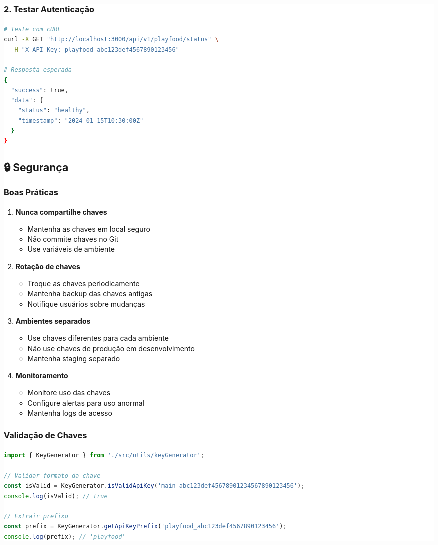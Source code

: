 ### 2. Testar Autenticação

```bash
# Teste com cURL
curl -X GET "http://localhost:3000/api/v1/playfood/status" \
  -H "X-API-Key: playfood_abc123def4567890123456"

# Resposta esperada
{
  "success": true,
  "data": {
    "status": "healthy",
    "timestamp": "2024-01-15T10:30:00Z"
  }
}
```

## 🔒 Segurança

### Boas Práticas

1. **Nunca compartilhe chaves**
   - Mantenha as chaves em local seguro
   - Não commite chaves no Git
   - Use variáveis de ambiente

2. **Rotação de chaves**
   - Troque as chaves periodicamente
   - Mantenha backup das chaves antigas
   - Notifique usuários sobre mudanças

3. **Ambientes separados**
   - Use chaves diferentes para cada ambiente
   - Não use chaves de produção em desenvolvimento
   - Mantenha staging separado

4. **Monitoramento**
   - Monitore uso das chaves
   - Configure alertas para uso anormal
   - Mantenha logs de acesso

### Validação de Chaves

```typescript
import { KeyGenerator } from './src/utils/keyGenerator';

// Validar formato da chave
const isValid = KeyGenerator.isValidApiKey('main_abc123def45678901234567890123456');
console.log(isValid); // true

// Extrair prefixo
const prefix = KeyGenerator.getApiKeyPrefix('playfood_abc123def4567890123456');
console.log(prefix); // 'playfood'
```
